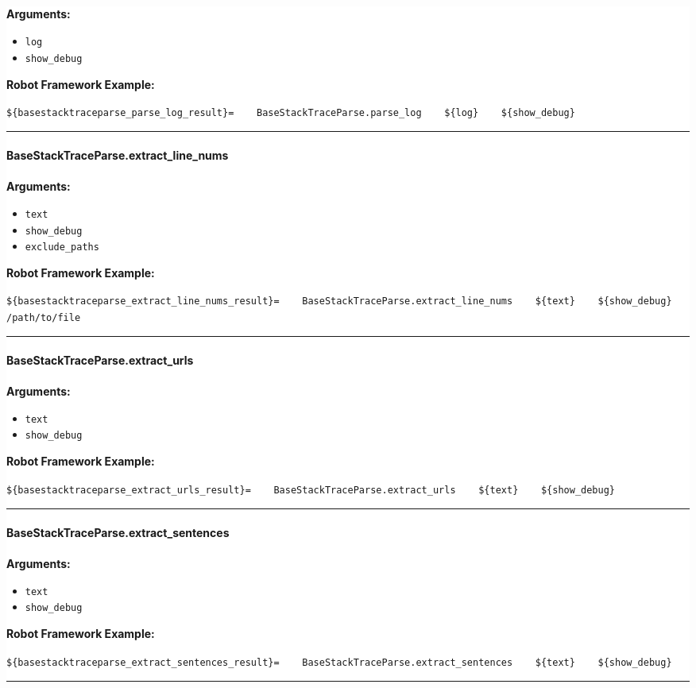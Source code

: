 **Arguments:**

- `log`
- `show_debug`

**Robot Framework Example:**

```robotframework
${basestacktraceparse_parse_log_result}=    BaseStackTraceParse.parse_log    ${log}    ${show_debug}
```

---

#### BaseStackTraceParse.extract_line_nums

**Arguments:**

- `text`
- `show_debug`
- `exclude_paths`

**Robot Framework Example:**

```robotframework
${basestacktraceparse_extract_line_nums_result}=    BaseStackTraceParse.extract_line_nums    ${text}    ${show_debug}    /path/to/file
```

---

#### BaseStackTraceParse.extract_urls

**Arguments:**

- `text`
- `show_debug`

**Robot Framework Example:**

```robotframework
${basestacktraceparse_extract_urls_result}=    BaseStackTraceParse.extract_urls    ${text}    ${show_debug}
```

---

#### BaseStackTraceParse.extract_sentences

**Arguments:**

- `text`
- `show_debug`

**Robot Framework Example:**

```robotframework
${basestacktraceparse_extract_sentences_result}=    BaseStackTraceParse.extract_sentences    ${text}    ${show_debug}
```

---